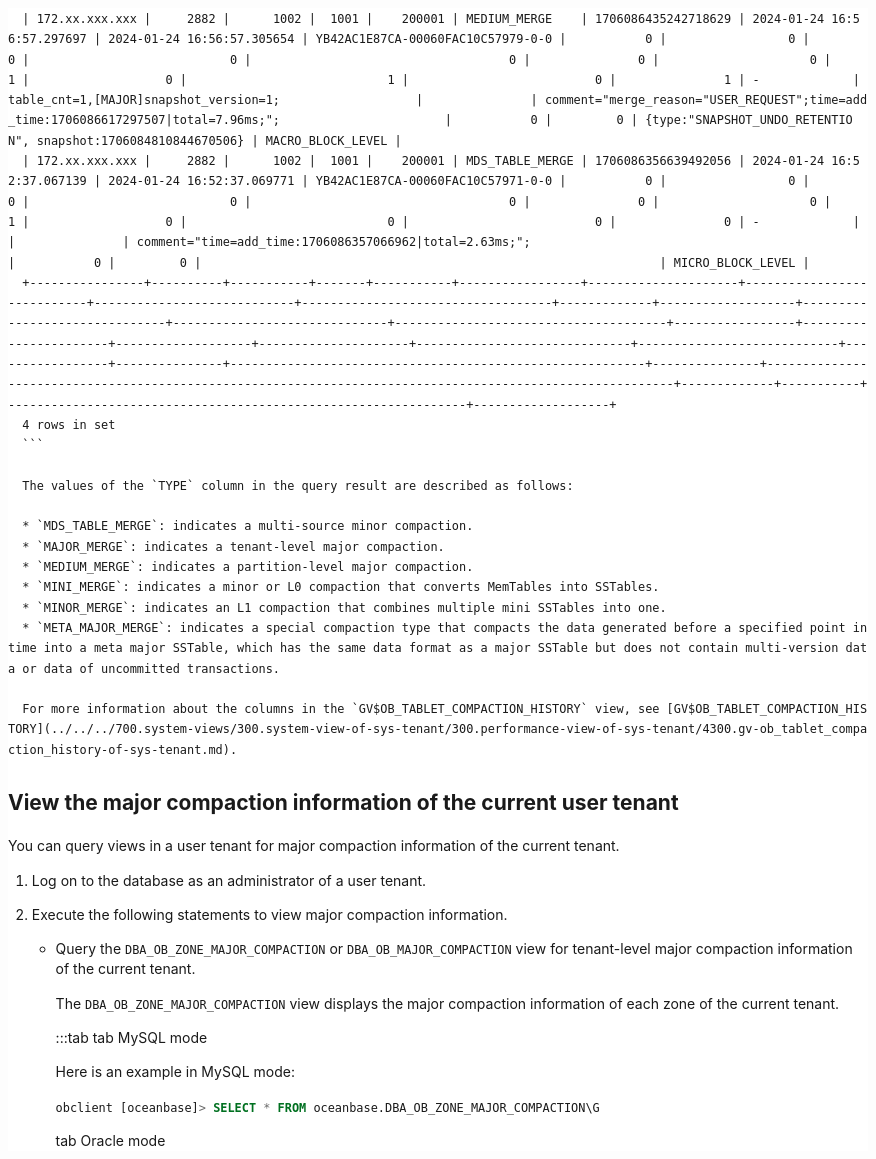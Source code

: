       | 172.xx.xxx.xxx |     2882 |      1002 |  1001 |    200001 | MEDIUM_MERGE    | 1706086435242718629 | 2024-01-24 16:56:57.297697 | 2024-01-24 16:56:57.305654 | YB42AC1E87CA-00060FAC10C57979-0-0 |           0 |                 0 |                             0 |                            0 |                                    0 |               0 |                     0 |                 1 |                   0 |                            1 |                          0 |               1 | -             | table_cnt=1,[MAJOR]snapshot_version=1;                   |               | comment="merge_reason="USER_REQUEST";time=add_time:1706086617297507|total=7.96ms;";                       |           0 |         0 | {type:"SNAPSHOT_UNDO_RETENTION", snapshot:1706084810844670506} | MACRO_BLOCK_LEVEL |
      | 172.xx.xxx.xxx |     2882 |      1002 |  1001 |    200001 | MDS_TABLE_MERGE | 1706086356639492056 | 2024-01-24 16:52:37.067139 | 2024-01-24 16:52:37.069771 | YB42AC1E87CA-00060FAC10C57971-0-0 |           0 |                 0 |                             0 |                            0 |                                    0 |               0 |                     0 |                 1 |                   0 |                            0 |                          0 |               0 | -             |                                                          |               | comment="time=add_time:1706086357066962|total=2.63ms;";                                                   |           0 |         0 |                                                                | MICRO_BLOCK_LEVEL |
      +----------------+----------+-----------+-------+-----------+-----------------+---------------------+----------------------------+----------------------------+-----------------------------------+-------------+-------------------+-------------------------------+------------------------------+--------------------------------------+-----------------+-----------------------+-------------------+---------------------+------------------------------+----------------------------+-----------------+---------------+----------------------------------------------------------+---------------+-----------------------------------------------------------------------------------------------------------+-------------+-----------+----------------------------------------------------------------+-------------------+
      4 rows in set
      ```

      The values of the `TYPE` column in the query result are described as follows:

      * `MDS_TABLE_MERGE`: indicates a multi-source minor compaction.
      * `MAJOR_MERGE`: indicates a tenant-level major compaction.
      * `MEDIUM_MERGE`: indicates a partition-level major compaction.
      * `MINI_MERGE`: indicates a minor or L0 compaction that converts MemTables into SSTables.
      * `MINOR_MERGE`: indicates an L1 compaction that combines multiple mini SSTables into one.
      * `META_MAJOR_MERGE`: indicates a special compaction type that compacts the data generated before a specified point in time into a meta major SSTable, which has the same data format as a major SSTable but does not contain multi-version data or data of uncommitted transactions.

      For more information about the columns in the `GV$OB_TABLET_COMPACTION_HISTORY` view, see [GV$OB_TABLET_COMPACTION_HISTORY](../../../700.system-views/300.system-view-of-sys-tenant/300.performance-view-of-sys-tenant/4300.gv-ob_tablet_compaction_history-of-sys-tenant.md).

## View the major compaction information of the current user tenant

You can query views in a user tenant for major compaction information of the current tenant.

1. Log on to the database as an administrator of a user tenant.

2. Execute the following statements to view major compaction information.

   * Query the `DBA_OB_ZONE_MAJOR_COMPACTION` or `DBA_OB_MAJOR_COMPACTION` view for tenant-level major compaction information of the current tenant.

      The `DBA_OB_ZONE_MAJOR_COMPACTION` view displays the major compaction information of each zone of the current tenant.

      :::tab
      tab MySQL mode

      Here is an example in MySQL mode:

      ```sql
      obclient [oceanbase]> SELECT * FROM oceanbase.DBA_OB_ZONE_MAJOR_COMPACTION\G
      ```

      tab Oracle mode
